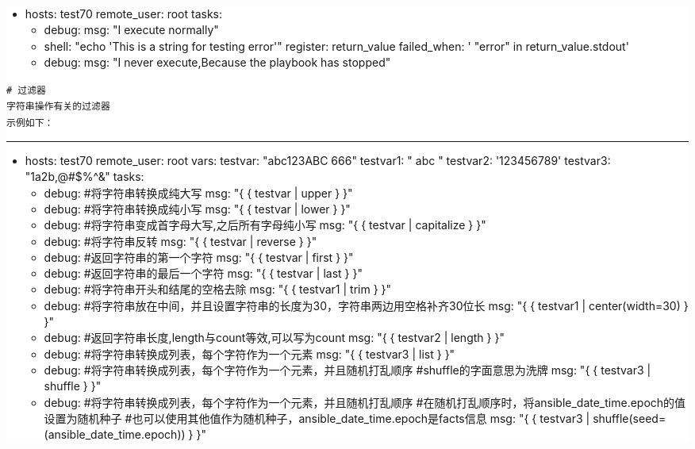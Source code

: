 - hosts: test70
  remote_user: root
  tasks:
  - debug:
      msg: "I execute normally"
  - shell: "echo 'This is a string for testing error'"
    register: return_value
    failed_when: ' "error" in return_value.stdout'
  - debug:
      msg: "I never execute,Because the playbook has stopped"
```
# 过滤器
字符串操作有关的过滤器
示例如下：
```
---
- hosts: test70
  remote_user: root
  vars:
    testvar: "abc123ABC 666"
    testvar1: "  abc  "
    testvar2: '123456789'
    testvar3: "1a2b,@#$%^&"
  tasks:
  - debug:
      #将字符串转换成纯大写
      msg: "{ { testvar | upper } }"
  - debug:
      #将字符串转换成纯小写
      msg: "{ { testvar | lower } }"
  - debug:
      #将字符串变成首字母大写,之后所有字母纯小写
      msg: "{ { testvar | capitalize } }"
  - debug:
      #将字符串反转
      msg: "{ { testvar | reverse } }"
  - debug:
      #返回字符串的第一个字符
      msg: "{ { testvar | first } }"
  - debug:
      #返回字符串的最后一个字符
      msg: "{ { testvar | last } }"
  - debug:
      #将字符串开头和结尾的空格去除
      msg: "{ { testvar1 | trim } }"
  - debug:
      #将字符串放在中间，并且设置字符串的长度为30，字符串两边用空格补齐30位长
      msg: "{ { testvar1 | center(width=30) } }"
  - debug:
      #返回字符串长度,length与count等效,可以写为count
      msg: "{ { testvar2 | length } }"
  - debug:
      #将字符串转换成列表，每个字符作为一个元素
      msg: "{ { testvar3 | list } }"
  - debug:
      #将字符串转换成列表，每个字符作为一个元素，并且随机打乱顺序
      #shuffle的字面意思为洗牌
      msg: "{ { testvar3 | shuffle } }"
  - debug:
      #将字符串转换成列表，每个字符作为一个元素，并且随机打乱顺序
      #在随机打乱顺序时，将ansible_date_time.epoch的值设置为随机种子
      #也可以使用其他值作为随机种子，ansible_date_time.epoch是facts信息
      msg: "{ { testvar3 | shuffle(seed=(ansible_date_time.epoch)) } }"
```
```